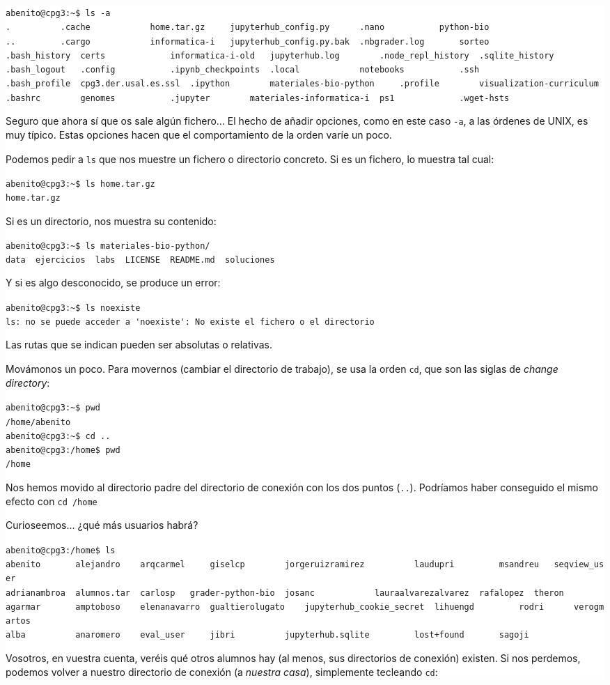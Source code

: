	abenito@cpg3:~$ ls -a
	.	       .cache		     home.tar.gz	 jupyterhub_config.py	   .nano	       python-bio
	..	       .cargo		     informatica-i	 jupyterhub_config.py.bak  .nbgrader.log       sorteo
	.bash_history  certs		     informatica-i-old	 jupyterhub.log		   .node_repl_history  .sqlite_history
	.bash_logout   .config		     .ipynb_checkpoints  .local			   notebooks	       .ssh
	.bash_profile  cpg3.der.usal.es.ssl  .ipython		 materiales-bio-python	   .profile	       visualization-curriculum
	.bashrc        genomes		     .jupyter		 materiales-informatica-i  ps1		       .wget-hsts
    
Seguro que ahora sí que os sale algún fichero... El hecho de añadir opciones, como en este caso `-a`, a las órdenes de UNIX, es muy típico. Estas opciones hacen que el comportamiento de la orden varíe un poco.  
      
Podemos pedir a `ls` que nos muestre un fichero o directorio concreto. Si es un fichero, lo muestra tal cual:
    
	abenito@cpg3:~$ ls home.tar.gz
	home.tar.gz
    
Si es un directorio, nos muestra su contenido:
    
	abenito@cpg3:~$ ls materiales-bio-python/
	data  ejercicios  labs	LICENSE  README.md  soluciones
    
Y si es algo desconocido, se produce un error:
    
	abenito@cpg3:~$ ls noexiste
	ls: no se puede acceder a 'noexiste': No existe el fichero o el directorio
    
Las rutas que se indican pueden ser absolutas o relativas.  
      
Movámonos un poco. Para movernos (cambiar el directorio de trabajo), se usa la orden `cd`, que son las siglas de _change directory_:
    
	abenito@cpg3:~$ pwd
	/home/abenito
	abenito@cpg3:~$ cd ..
	abenito@cpg3:/home$ pwd
	/home
    
Nos hemos movido al directorio padre del directorio de conexión con los dos puntos (`..`). Podríamos haber conseguido el mismo efecto con `cd /home`  
      
Curioseemos... ¿qué más usuarios habrá?
    

	abenito@cpg3:/home$ ls
	abenito       alejandro    arqcarmel	 giselcp	    jorgeruizramirez	      laudupri		   msandreu   seqview_user
	adrianambroa  alumnos.tar  carlosp	 grader-python-bio  josanc		      lauraalvarezalvarez  rafalopez  theron
	agarmar       amptoboso    elenanavarro  gualtierolugato    jupyterhub_cookie_secret  lihuengd		   rodri      verogmartos
	alba	      anaromero    eval_user	 jibri		    jupyterhub.sqlite	      lost+found	   sagoji
    
Vosotros, en vuestra cuenta, veréis qué otros alumnos hay (al menos, sus directorios de conexión) existen. Si nos perdemos, podemos volver a nuestro directorio de conexión (a _nuestra casa_), simplemente tecleando `cd`:
    